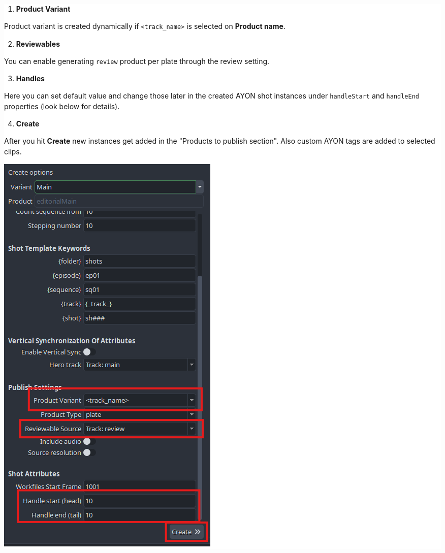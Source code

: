 
1. **Product Variant**

Product variant is created dynamically if `<track_name>` is selected on **Product name**.

2. **Reviewables**

You can enable generating `review` product per plate through the review setting.

3. **Handles**

Here you can set default value and change those later in the created AYON shot instances under `handleStart` and `handleEnd` properties (look below for details).

4. **Create**

After you hit **Create** new instances get added in the "Products to publish section". Also custom AYON tags are added to selected clips.

</div>

<div class="col col--6 markdown">

![Create menu](assets/hiero_createUIFrames.png)
</div>
